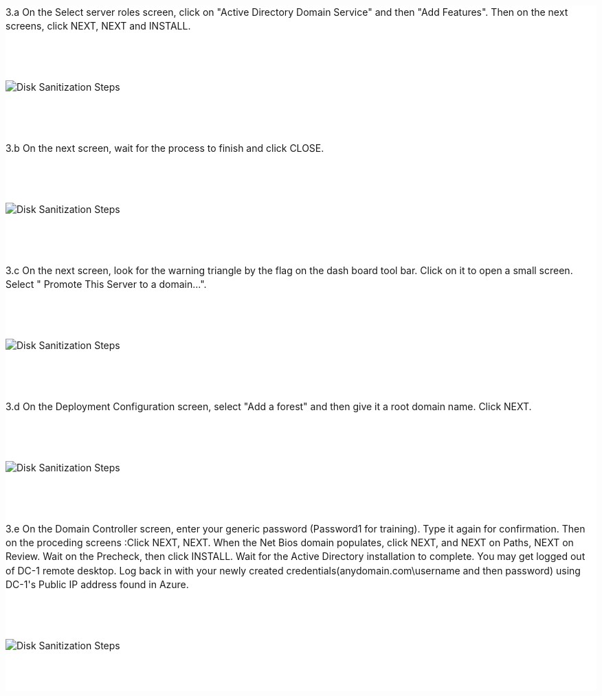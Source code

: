 <p> 
3.a    On the Select server roles screen, click on "Active Directory Domain Service" and then "Add Features". Then on the next screens, click NEXT, NEXT and INSTALL.
</p>
<br />
<br />  
<p>
<p>
<img src="https://i.imgur.com/dDZJJFx.png" height="80%" width="80%" alt="Disk Sanitization Steps"/> 
</p>
<br />
<br />  
<p>
3.b    On the next screen, wait for the process to finish and click CLOSE. 
<p>
<br />
<br />  
<p>  
<img src="https://i.imgur.com/bFLw62u.png" height="80%" width="80%" alt="Disk Sanitization Steps"/> 
<p>
<br />
<br />  
<p>  
3.c   On the next screen, look for the warning triangle by the flag on the dash board tool bar. Click on it to open a small screen. Select " Promote This Server to a domain...". 
<p>
<br />
<br />  
<p>
<img src="https://i.imgur.com/TR0liPc.png" height="80%" width="80%" alt="Disk Sanitization Steps"/> 
<p>
<br />
<br />  
<p>
3.d   On the Deployment Configuration screen, select "Add a forest" and then give it a root domain name. Click NEXT.  
<p>
<br />
<br />  
<p>
<img src="https://i.imgur.com/MsTs871.png" height="80%" width="80%" alt="Disk Sanitization Steps"/> 
<p>
<br />
<br />  
<p>  
3.e   On the Domain Controller screen, enter your generic password (Password1 for training). Type it again for confirmation. Then on the proceding screens :Click NEXT, NEXT. When the Net Bios domain populates, click NEXT, and NEXT on Paths, NEXT on Review. Wait on the Precheck, then click INSTALL.  Wait for the Active Directory installation to complete. You may get logged out of DC-1 remote desktop. Log back in with your newly created credentials(anydomain.com\username and then password) using DC-1's Public IP address found in Azure.
<p>
<br />
<br />  
<p>
<img src="https://i.imgur.com/W4yYfxh.png" height="80%" width="80%" alt="Disk Sanitization Steps"/> 
<p>
<br />
<br />  
<p>       